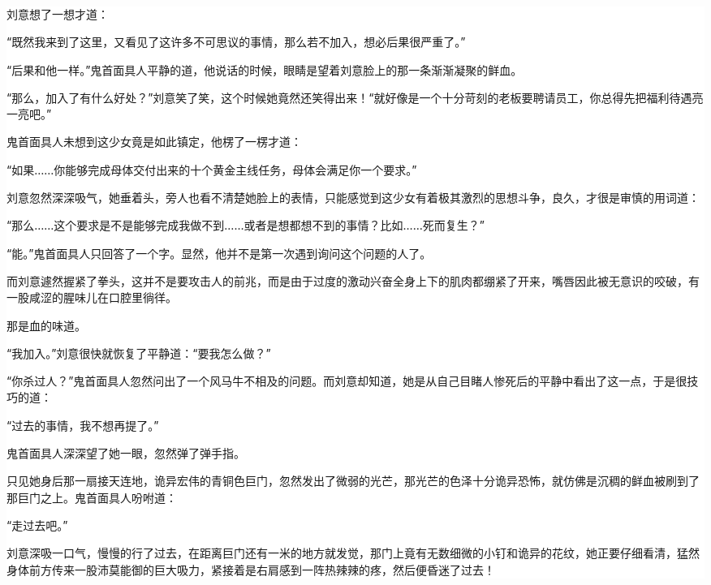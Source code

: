 刘意想了一想才道：

“既然我来到了这里，又看见了这许多不可思议的事情，那么若不加入，想必后果很严重了。”

“后果和他一样。”鬼首面具人平静的道，他说话的时候，眼睛是望着刘意脸上的那一条渐渐凝聚的鲜血。

“那么，加入了有什么好处？”刘意笑了笑，这个时候她竟然还笑得出来！“就好像是一个十分苛刻的老板要聘请员工，你总得先把福利待遇亮一亮吧。”

鬼首面具人未想到这少女竟是如此镇定，他楞了一楞才道：

“如果……你能够完成母体交付出来的十个黄金主线任务，母体会满足你一个要求。”

刘意忽然深深吸气，她垂着头，旁人也看不清楚她脸上的表情，只能感觉到这少女有着极其激烈的思想斗争，良久，才很是审慎的用词道：

“那么……这个要求是不是能够完成我做不到……或者是想都想不到的事情？比如……死而复生？”

“能。”鬼首面具人只回答了一个字。显然，他并不是第一次遇到询问这个问题的人了。

而刘意遽然握紧了拳头，这并不是要攻击人的前兆，而是由于过度的激动兴奋全身上下的肌肉都绷紧了开来，嘴唇因此被无意识的咬破，有一股咸涩的腥味儿在口腔里徜徉。

那是血的味道。

“我加入。”刘意很快就恢复了平静道：“要我怎么做？”

“你杀过人？”鬼首面具人忽然问出了一个风马牛不相及的问题。而刘意却知道，她是从自己目睹人惨死后的平静中看出了这一点，于是很技巧的道：

“过去的事情，我不想再提了。”

鬼首面具人深深望了她一眼，忽然弹了弹手指。

只见她身后那一扇接天连地，诡异宏伟的青铜色巨门，忽然发出了微弱的光芒，那光芒的色泽十分诡异恐怖，就仿佛是沉稠的鲜血被刷到了那巨门之上。鬼首面具人吩咐道：

“走过去吧。”

刘意深吸一口气，慢慢的行了过去，在距离巨门还有一米的地方就发觉，那门上竟有无数细微的小钉和诡异的花纹，她正要仔细看清，猛然身体前方传来一股沛莫能御的巨大吸力，紧接着是右肩感到一阵热辣辣的疼，然后便昏迷了过去！
